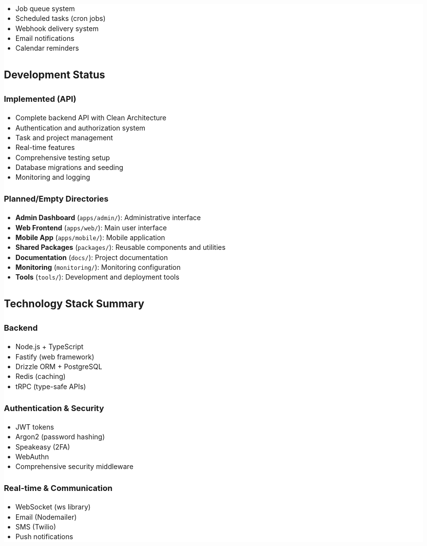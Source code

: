 - Job queue system
- Scheduled tasks (cron jobs)
- Webhook delivery system
- Email notifications
- Calendar reminders

## Development Status

### **Implemented (API)**

- Complete backend API with Clean Architecture
- Authentication and authorization system
- Task and project management
- Real-time features
- Comprehensive testing setup
- Database migrations and seeding
- Monitoring and logging

### **Planned/Empty Directories**

- **Admin Dashboard** (`apps/admin/`): Administrative interface
- **Web Frontend** (`apps/web/`): Main user interface
- **Mobile App** (`apps/mobile/`): Mobile application
- **Shared Packages** (`packages/`): Reusable components and utilities
- **Documentation** (`docs/`): Project documentation
- **Monitoring** (`monitoring/`): Monitoring configuration
- **Tools** (`tools/`): Development and deployment tools

## Technology Stack Summary

### **Backend**

- Node.js + TypeScript
- Fastify (web framework)
- Drizzle ORM + PostgreSQL
- Redis (caching)
- tRPC (type-safe APIs)

### **Authentication & Security**

- JWT tokens
- Argon2 (password hashing)
- Speakeasy (2FA)
- WebAuthn
- Comprehensive security middleware

### **Real-time & Communication**

- WebSocket (ws library)
- Email (Nodemailer)
- SMS (Twilio)
- Push notifications
